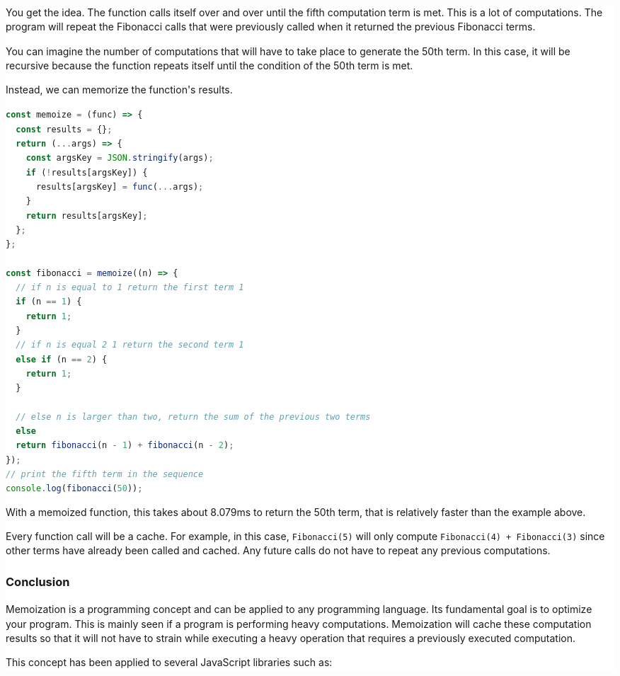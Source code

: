 You get the idea. The function calls itself over and over until the fifth computation term is met. This is a lot of computations. The program will repeat the Fibonacci calls that were previously called when it returned the previous Fibonacci terms.

You can imagine the number of computations that will have to take place to generate the 50th term. In this case, it will be recursive because the function repeats itself until the condition of the 50th term is met.

Instead, we can memorize the function's results.

```js
const memoize = (func) => {
  const results = {};
  return (...args) => {
    const argsKey = JSON.stringify(args);
    if (!results[argsKey]) {
      results[argsKey] = func(...args);
    }
    return results[argsKey];
  };
};

const fibonacci = memoize((n) => {
  // if n is equal to 1 return the first term 1
  if (n == 1) {
    return 1;
  }
  // if n is equal 2 1 return the second term 1
  else if (n == 2) {
    return 1;
  }

  // else n is larger than two, return the sum of the previous two terms
  else 
  return fibonacci(n - 1) + fibonacci(n - 2);
});
// print the fifth term in the sequence
console.log(fibonacci(50));
```

With a memoized function, this takes about 8.079ms to return the 50th term, that is relatively faster than the example above.

Every function call will be a cache. For example, in this case, `Fibonacci(5)` will only compute `Fibonacci(4) + Fibonacci(3)` since other terms have already been called and cached. Any future calls do not have to repeat any previous computations.

### Conclusion
Memoization is a programming concept and can be applied to any programming language. Its fundamental goal is to optimize your program. This is mainly seen if a program is performing heavy computations. Memoization will cache these computation results so that it will not have to strain while executing a heavy operation that requires a previously executed computation.

This concept has been applied to several JavaScript libraries such as:
